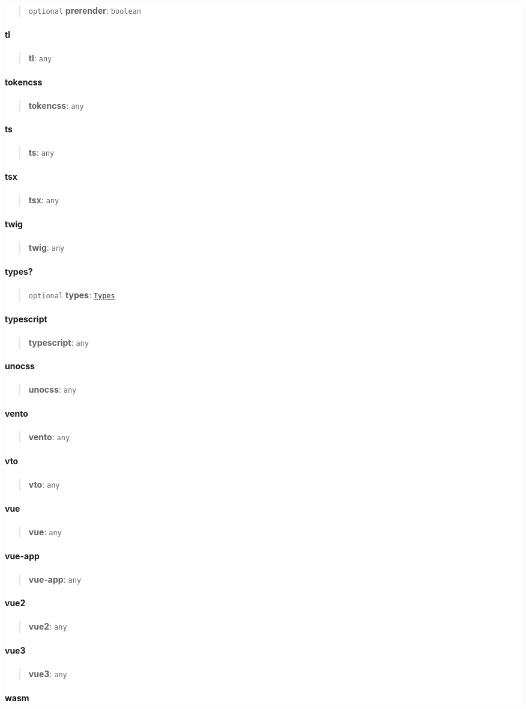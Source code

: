 > `optional` **prerender**: `boolean`

#### tl

> **tl**: `any`

#### tokencss

> **tokencss**: `any`

#### ts

> **ts**: `any`

#### tsx

> **tsx**: `any`

#### twig

> **twig**: `any`

#### types?

> `optional` **types**: [`Types`](Types.md)

#### typescript

> **typescript**: `any`

#### unocss

> **unocss**: `any`

#### vento

> **vento**: `any`

#### vto

> **vto**: `any`

#### vue

> **vue**: `any`

#### vue-app

> **vue-app**: `any`

#### vue2

> **vue2**: `any`

#### vue3

> **vue3**: `any`

#### wasm
